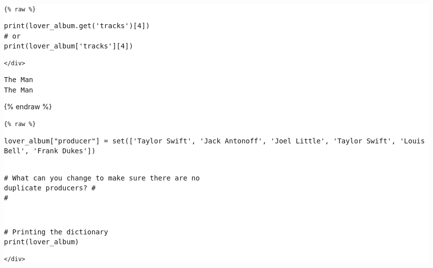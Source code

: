     {% raw %}
    
<div class="cell border-box-sizing code_cell rendered">
<div class="input">

<div class="inner_cell">
    <div class="input_area">
<div class=" highlight hl-ipython3"><pre><span></span><span class="nb">print</span><span class="p">(</span><span class="n">lover_album</span><span class="o">.</span><span class="n">get</span><span class="p">(</span><span class="s1">&#39;tracks&#39;</span><span class="p">)[</span><span class="mi">4</span><span class="p">])</span>
<span class="c1"># or</span>
<span class="nb">print</span><span class="p">(</span><span class="n">lover_album</span><span class="p">[</span><span class="s1">&#39;tracks&#39;</span><span class="p">][</span><span class="mi">4</span><span class="p">])</span>
</pre></div>

    </div>
</div>
</div>

<div class="output_wrapper">
<div class="output">

<div class="output_area">

<div class="output_subarea output_stream output_stdout output_text">
<pre>The Man
The Man
</pre>
</div>
</div>

</div>
</div>

</div>
    {% endraw %}

    {% raw %}
    
<div class="cell border-box-sizing code_cell rendered">
<div class="input">

<div class="inner_cell">
    <div class="input_area">
<div class=" highlight hl-ipython3"><pre><span></span><span class="n">lover_album</span><span class="p">[</span><span class="s2">&quot;producer&quot;</span><span class="p">]</span> <span class="o">=</span> <span class="nb">set</span><span class="p">([</span><span class="s1">&#39;Taylor Swift&#39;</span><span class="p">,</span> <span class="s1">&#39;Jack Antonoff&#39;</span><span class="p">,</span> <span class="s1">&#39;Joel Little&#39;</span><span class="p">,</span> <span class="s1">&#39;Taylor Swift&#39;</span><span class="p">,</span> <span class="s1">&#39;Louis Bell&#39;</span><span class="p">,</span> <span class="s1">&#39;Frank Dukes&#39;</span><span class="p">])</span>

<span class="c1"># What can you change to make sure there are no duplicate producers?</span>
<span class="c1">#</span>
<span class="c1">#</span>

<span class="c1"># Printing the dictionary</span>
<span class="nb">print</span><span class="p">(</span><span class="n">lover_album</span><span class="p">)</span>
</pre></div>

    </div>
</div>
</div>

<div class="output_wrapper">
<div class="output">

<div class="output_area">